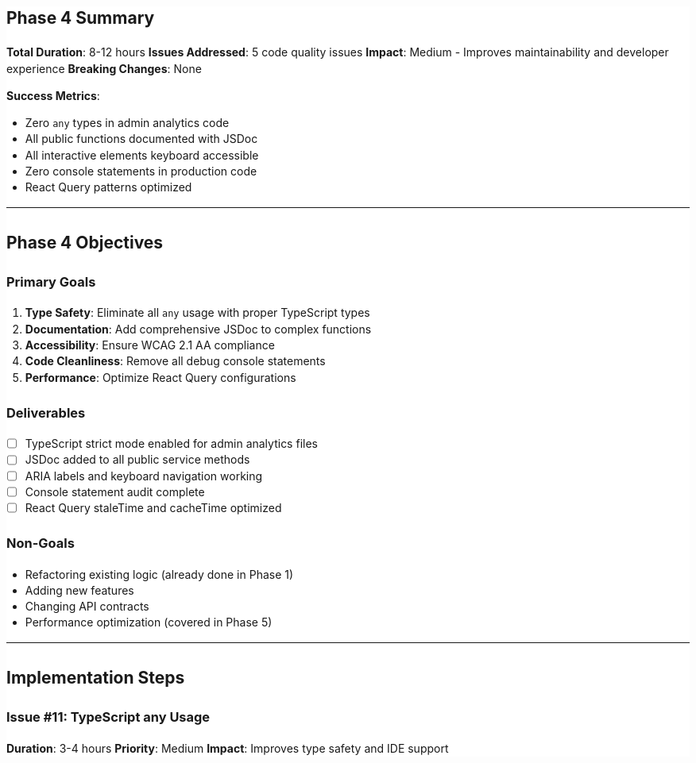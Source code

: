 
## Phase 4 Summary

**Total Duration**: 8-12 hours
**Issues Addressed**: 5 code quality issues
**Impact**: Medium - Improves maintainability and developer experience
**Breaking Changes**: None

**Success Metrics**:

- Zero `any` types in admin analytics code
- All public functions documented with JSDoc
- All interactive elements keyboard accessible
- Zero console statements in production code
- React Query patterns optimized

---

## Phase 4 Objectives

### Primary Goals

1. **Type Safety**: Eliminate all `any` usage with proper TypeScript types
2. **Documentation**: Add comprehensive JSDoc to complex functions
3. **Accessibility**: Ensure WCAG 2.1 AA compliance
4. **Code Cleanliness**: Remove all debug console statements
5. **Performance**: Optimize React Query configurations

### Deliverables

- [ ] TypeScript strict mode enabled for admin analytics files
- [ ] JSDoc added to all public service methods
- [ ] ARIA labels and keyboard navigation working
- [ ] Console statement audit complete
- [ ] React Query staleTime and cacheTime optimized

### Non-Goals

- Refactoring existing logic (already done in Phase 1)
- Adding new features
- Changing API contracts
- Performance optimization (covered in Phase 5)

---

## Implementation Steps

### Issue #11: TypeScript any Usage

**Duration**: 3-4 hours
**Priority**: Medium
**Impact**: Improves type safety and IDE support
